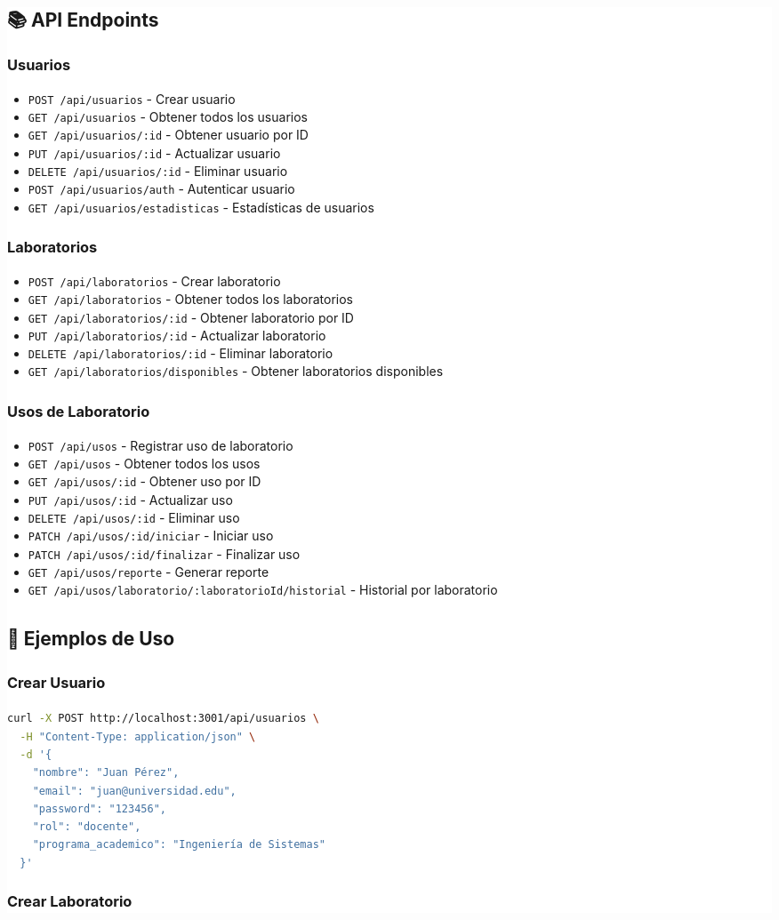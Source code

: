 ## 📚 API Endpoints

### Usuarios

- `POST /api/usuarios` - Crear usuario
- `GET /api/usuarios` - Obtener todos los usuarios
- `GET /api/usuarios/:id` - Obtener usuario por ID
- `PUT /api/usuarios/:id` - Actualizar usuario
- `DELETE /api/usuarios/:id` - Eliminar usuario
- `POST /api/usuarios/auth` - Autenticar usuario
- `GET /api/usuarios/estadisticas` - Estadísticas de usuarios

### Laboratorios

- `POST /api/laboratorios` - Crear laboratorio
- `GET /api/laboratorios` - Obtener todos los laboratorios
- `GET /api/laboratorios/:id` - Obtener laboratorio por ID
- `PUT /api/laboratorios/:id` - Actualizar laboratorio
- `DELETE /api/laboratorios/:id` - Eliminar laboratorio
- `GET /api/laboratorios/disponibles` - Obtener laboratorios disponibles

### Usos de Laboratorio

- `POST /api/usos` - Registrar uso de laboratorio
- `GET /api/usos` - Obtener todos los usos
- `GET /api/usos/:id` - Obtener uso por ID
- `PUT /api/usos/:id` - Actualizar uso
- `DELETE /api/usos/:id` - Eliminar uso
- `PATCH /api/usos/:id/iniciar` - Iniciar uso
- `PATCH /api/usos/:id/finalizar` - Finalizar uso
- `GET /api/usos/reporte` - Generar reporte
- `GET /api/usos/laboratorio/:laboratorioId/historial` - Historial por laboratorio

## 🧪 Ejemplos de Uso

### Crear Usuario

```bash
curl -X POST http://localhost:3001/api/usuarios \
  -H "Content-Type: application/json" \
  -d '{
    "nombre": "Juan Pérez",
    "email": "juan@universidad.edu",
    "password": "123456",
    "rol": "docente",
    "programa_academico": "Ingeniería de Sistemas"
  }'
```

### Crear Laboratorio
